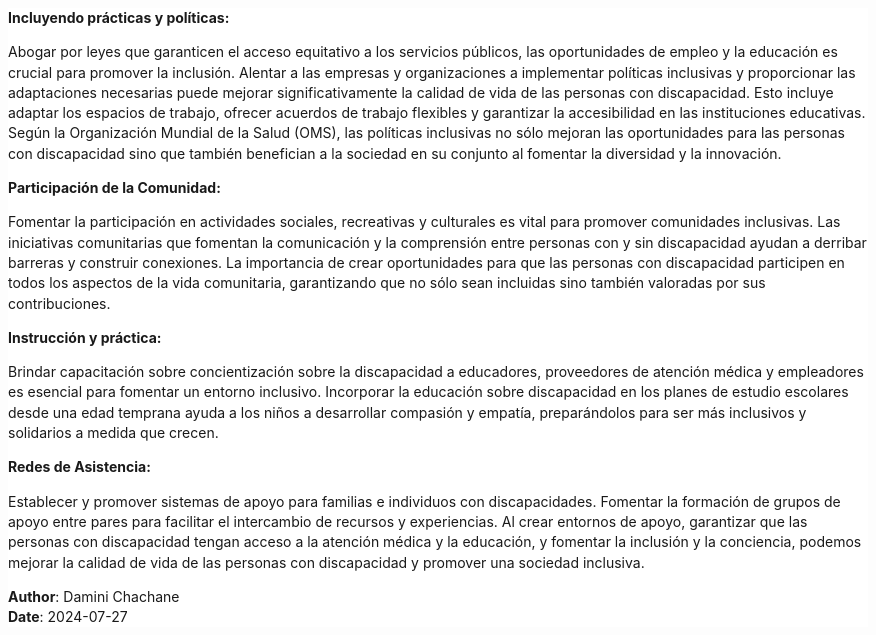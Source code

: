 **Incluyendo prácticas y políticas:**

Abogar por leyes que garanticen el acceso equitativo a los servicios públicos, las oportunidades de empleo y la educación es crucial para promover la inclusión. Alentar a las empresas y organizaciones a implementar políticas inclusivas y proporcionar las adaptaciones necesarias puede mejorar significativamente la calidad de vida de las personas con discapacidad. Esto incluye adaptar los espacios de trabajo, ofrecer acuerdos de trabajo flexibles y garantizar la accesibilidad en las instituciones educativas. Según la Organización Mundial de la Salud (OMS), las políticas inclusivas no sólo mejoran las oportunidades para las personas con discapacidad sino que también benefician a la sociedad en su conjunto al fomentar la diversidad y la innovación.

**Participación de la Comunidad:**

Fomentar la participación en actividades sociales, recreativas y culturales es vital para promover comunidades inclusivas. Las iniciativas comunitarias que fomentan la comunicación y la comprensión entre personas con y sin discapacidad ayudan a derribar barreras y construir conexiones. La importancia de crear oportunidades para que las personas con discapacidad participen en todos los aspectos de la vida comunitaria, garantizando que no sólo sean incluidas sino también valoradas por sus contribuciones.

**Instrucción y práctica:**

Brindar capacitación sobre concientización sobre la discapacidad a educadores, proveedores de atención médica y empleadores es esencial para fomentar un entorno inclusivo. Incorporar la educación sobre discapacidad en los planes de estudio escolares desde una edad temprana ayuda a los niños a desarrollar compasión y empatía, preparándolos para ser más inclusivos y solidarios a medida que crecen.

**Redes de Asistencia:**

Establecer y promover sistemas de apoyo para familias e individuos con discapacidades. Fomentar la formación de grupos de apoyo entre pares para facilitar el intercambio de recursos y experiencias. Al crear entornos de apoyo, garantizar que las personas con discapacidad tengan acceso a la atención médica y la educación, y fomentar la inclusión y la conciencia, podemos mejorar la calidad de vida de las personas con discapacidad y promover una sociedad inclusiva.


**Author**: Damini Chachane  
**Date**: 2024-07-27